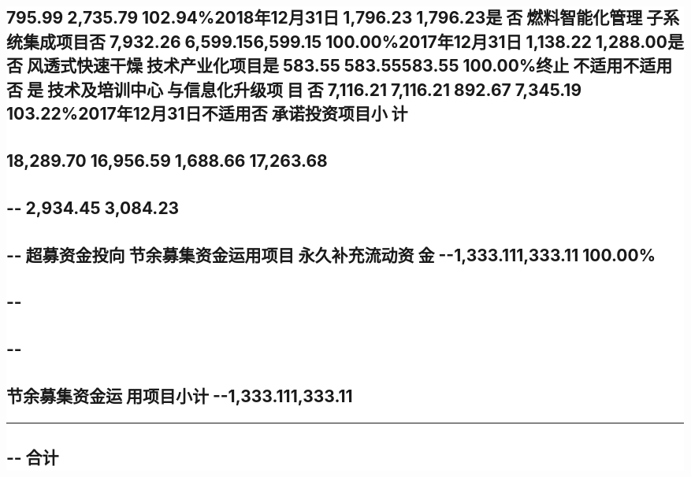 795.99
2,735.79
102.94%2018年12月31日
1,796.23
1,796.23是
否
燃料智能化管理
子系统集成项目否
7,932.26
6,599.156,599.15
100.00%2017年12月31日
1,138.22
1,288.00是
否
风透式快速干燥
技术产业化项目是
583.55
583.55583.55
100.00%终止
不适用不适用
否
是
技术及培训中心
与信息化升级项
目
否
7,116.21
7,116.21
892.67
7,345.19
103.22%2017年12月31日不适用否
承诺投资项目小
计
--
18,289.70
16,956.59
1,688.66
17,263.68
--
--
2,934.45
3,084.23
--
--
超募资金投向
节余募集资金运用项目
永久补充流动资
金
--1,333.111,333.11
100.00%
--
--
--
--
--
节余募集资金运
用项目小计
--1,333.111,333.11
--
----
--
合计
--